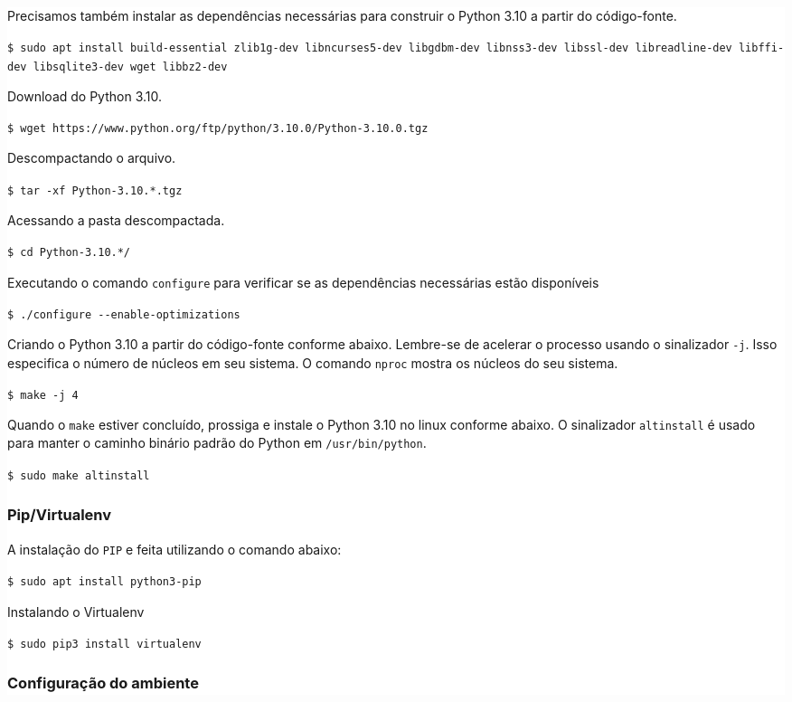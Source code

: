 Precisamos também instalar as dependências necessárias para construir o Python 3.10 a partir do código-fonte.

```terminal
$ sudo apt install build-essential zlib1g-dev libncurses5-dev libgdbm-dev libnss3-dev libssl-dev libreadline-dev libffi-dev libsqlite3-dev wget libbz2-dev
```

Download do Python 3.10.

```terminal
$ wget https://www.python.org/ftp/python/3.10.0/Python-3.10.0.tgz
```

Descompactando o arquivo.

```terminal
$ tar -xf Python-3.10.*.tgz
```

Acessando a pasta descompactada.

```terminal
$ cd Python-3.10.*/
```

Executando o comando ``configure`` para verificar se as dependências necessárias estão disponíveis

```terminal
$ ./configure --enable-optimizations
```

Criando o Python 3.10 a partir do código-fonte conforme abaixo. Lembre-se de acelerar o processo usando o sinalizador `-j`. Isso especifica o número de núcleos em seu sistema. O comando `nproc` mostra os núcleos do seu sistema.

```terminal
$ make -j 4
```

Quando o ``make`` estiver concluído, prossiga e instale o Python 3.10 no linux conforme abaixo. O sinalizador `altinstall` é usado para manter o caminho binário padrão do Python em `/usr/bin/python`.

```terminal
$ sudo make altinstall
```

### Pip/Virtualenv

A instalação do `PIP` e feita utilizando o comando abaixo:

```terminal
$ sudo apt install python3-pip
```

Instalando o Virtualenv


```terminal
$ sudo pip3 install virtualenv
```

### Configuração do ambiente
